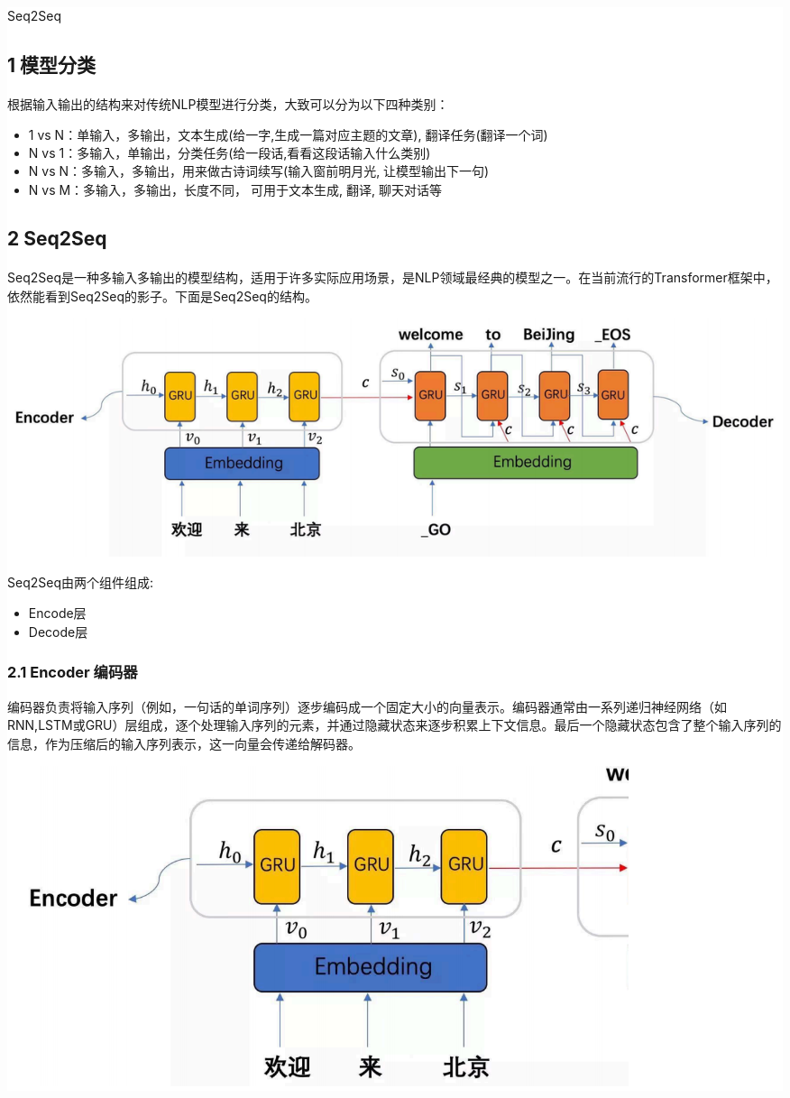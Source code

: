 Seq2Seq

## 1 模型分类

根据输入输出的结构来对传统NLP模型进行分类，大致可以分为以下四种类别：

* 1 vs N：单输入，多输出，文本生成(给一字,生成一篇对应主题的文章), 翻译任务(翻译一个词)
* N vs 1：多输入，单输出，分类任务(给一段话,看看这段话输入什么类别)
* N vs N：多输入，多输出，用来做古诗词续写(输入窗前明月光, 让模型输出下一句)
* N vs M：多输入，多输出，长度不同， 可用于文本生成, 翻译, 聊天对话等



## 2 Seq2Seq

Seq2Seq是一种多输入多输出的模型结构，适用于许多实际应用场景，是NLP领域最经典的模型之一。在当前流行的Transformer框架中，依然能看到Seq2Seq的影子。下面是Seq2Seq的结构。

![Alt text](./images/image.png)

Seq2Seq由两个组件组成:

* Encode层
* Decode层


### 2.1 Encoder 编码器

编码器负责将输入序列（例如，一句话的单词序列）逐步编码成一个固定大小的向量表示。编码器通常由一系列递归神经网络（如RNN,LSTM或GRU）层组成，逐个处理输入序列的元素，并通过隐藏状态来逐步积累上下文信息。最后一个隐藏状态包含了整个输入序列的信息，作为压缩后的输入序列表示，这一向量会传递给解码器。

![Alt text](./images/image-1.png)
